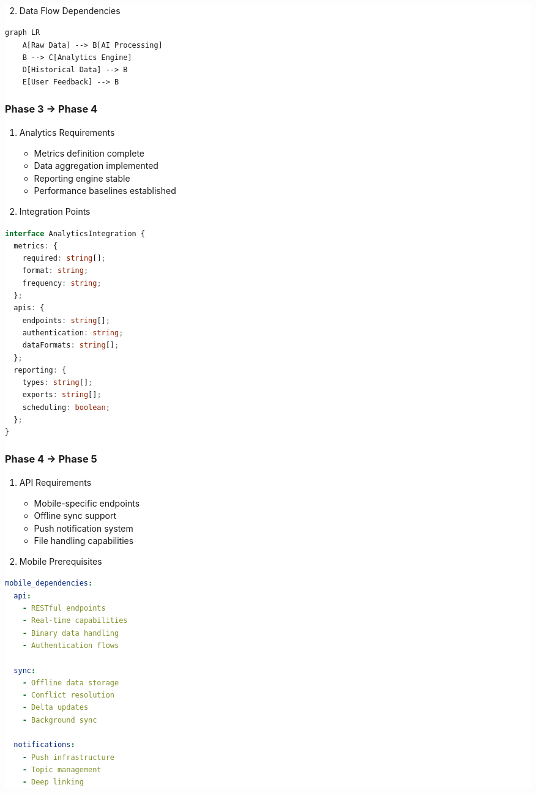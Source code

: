 2. Data Flow Dependencies
```mermaid
graph LR
    A[Raw Data] --> B[AI Processing]
    B --> C[Analytics Engine]
    D[Historical Data] --> B
    E[User Feedback] --> B
```

### Phase 3 → Phase 4
1. Analytics Requirements
   - Metrics definition complete
   - Data aggregation implemented
   - Reporting engine stable
   - Performance baselines established

2. Integration Points
```typescript
interface AnalyticsIntegration {
  metrics: {
    required: string[];
    format: string;
    frequency: string;
  };
  apis: {
    endpoints: string[];
    authentication: string;
    dataFormats: string[];
  };
  reporting: {
    types: string[];
    exports: string[];
    scheduling: boolean;
  };
}
```

### Phase 4 → Phase 5
1. API Requirements
   - Mobile-specific endpoints
   - Offline sync support
   - Push notification system
   - File handling capabilities

2. Mobile Prerequisites
```yaml
mobile_dependencies:
  api:
    - RESTful endpoints
    - Real-time capabilities
    - Binary data handling
    - Authentication flows
    
  sync:
    - Offline data storage
    - Conflict resolution
    - Delta updates
    - Background sync
    
  notifications:
    - Push infrastructure
    - Topic management
    - Deep linking
```
